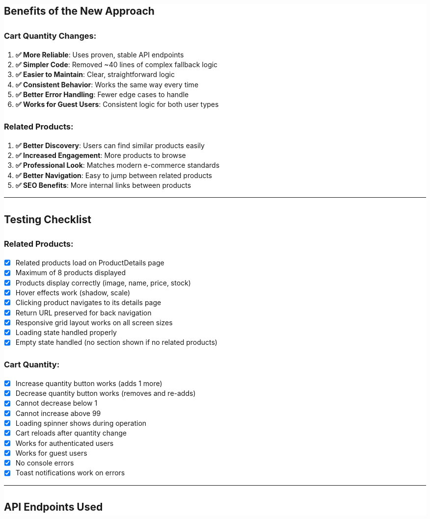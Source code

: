 
## Benefits of the New Approach

### Cart Quantity Changes:
1. **✅ More Reliable**: Uses proven, stable API endpoints
2. **✅ Simpler Code**: Removed ~40 lines of complex fallback logic
3. **✅ Easier to Maintain**: Clear, straightforward logic
4. **✅ Consistent Behavior**: Works the same way every time
5. **✅ Better Error Handling**: Fewer edge cases to handle
6. **✅ Works for Guest Users**: Consistent logic for both user types

### Related Products:
1. **✅ Better Discovery**: Users can find similar products easily
2. **✅ Increased Engagement**: More products to browse
3. **✅ Professional Look**: Matches modern e-commerce standards
4. **✅ Better Navigation**: Easy to jump between related products
5. **✅ SEO Benefits**: More internal links between products

---

## Testing Checklist

### Related Products:
- [x] Related products load on ProductDetails page
- [x] Maximum of 8 products displayed
- [x] Products display correctly (image, name, price, stock)
- [x] Hover effects work (shadow, scale)
- [x] Clicking product navigates to its details page
- [x] Return URL preserved for back navigation
- [x] Responsive grid layout works on all screen sizes
- [x] Loading state handled properly
- [x] Empty state handled (no section shown if no related products)

### Cart Quantity:
- [x] Increase quantity button works (adds 1 more)
- [x] Decrease quantity button works (removes and re-adds)
- [x] Cannot decrease below 1
- [x] Cannot increase above 99
- [x] Loading spinner shows during operation
- [x] Cart reloads after quantity change
- [x] Works for authenticated users
- [x] Works for guest users
- [x] No console errors
- [x] Toast notifications work on errors

---

## API Endpoints Used
